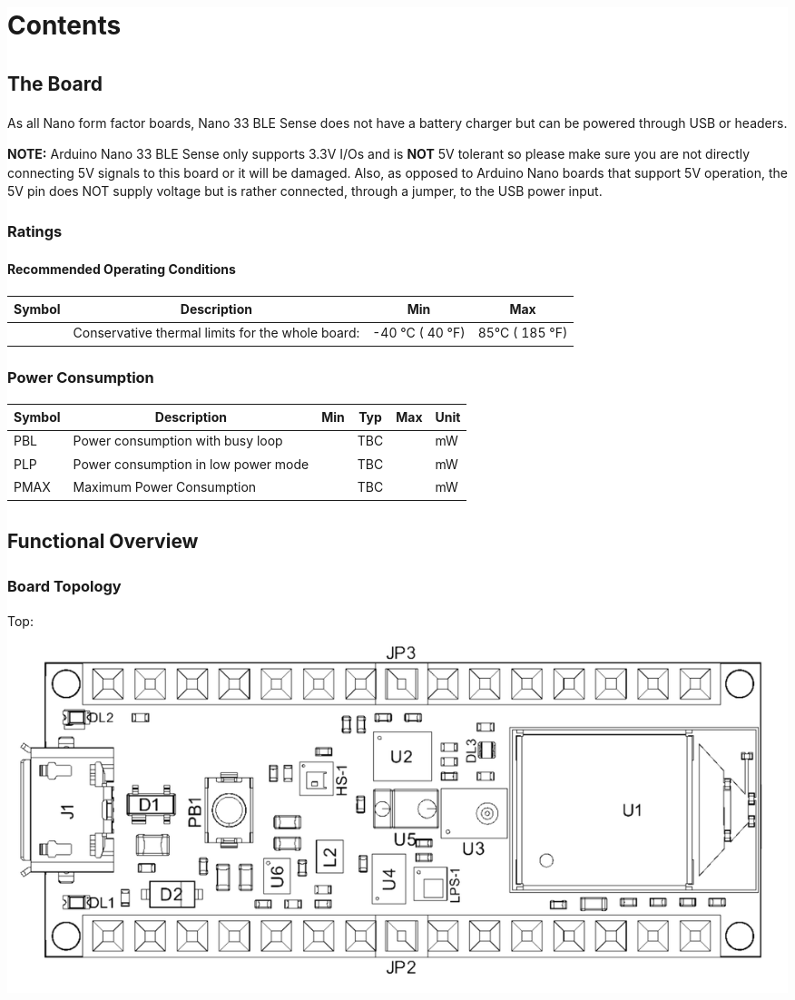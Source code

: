 # Contents

## The Board
As all Nano form factor boards, Nano 33 BLE Sense does not have a battery charger but can be powered through USB or headers.

**NOTE:** Arduino Nano 33 BLE Sense only supports 3.3V I/Os and is **NOT** 5V tolerant so please make sure you are not directly connecting 5V signals to this board or it will be damaged. Also, as opposed to Arduino Nano boards that support 5V operation, the 5V pin does NOT supply voltage but is rather connected, through a jumper, to the USB power input.

### Ratings

#### Recommended Operating Conditions

| Symbol | Description                                      | Min             | Max            |
| ------ | ------------------------------------------------ | --------------- | -------------- |
|        | Conservative thermal limits for the whole board: | -40 °C ( 40 °F) | 85°C ( 185 °F) |

### Power Consumption

| Symbol | Description                         | Min  | Typ  | Max  | Unit |
| ------ | ----------------------------------- | ---- | ---- | ---- | ---- |
| PBL    | Power consumption with busy loop    |      | TBC  |      | mW   |
| PLP    | Power consumption in low power mode |      | TBC  |      | mW   |
| PMAX   | Maximum Power Consumption           |      | TBC  |      | mW   |

## Functional Overview

### Board Topology 
Top:
![Board topology top](assets/topologyTop.png)
